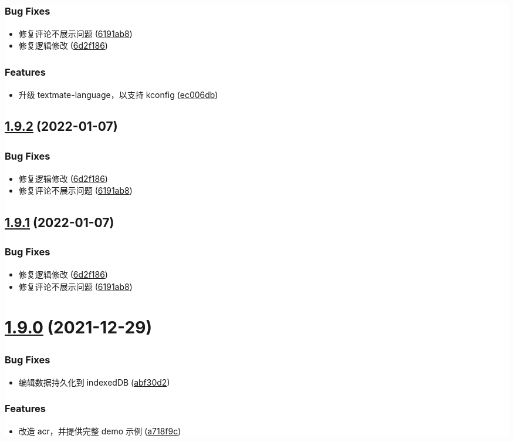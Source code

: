 ### Bug Fixes

* 修复评论不展示问题 ([6191ab8](https://code.alipay.com/cloud-ide/crew-dragon/commits/6191ab81cd0efe0bd55b5dad50f4509aa01523d5))
* 修复逻辑修改 ([6d2f186](https://code.alipay.com/cloud-ide/crew-dragon/commits/6d2f186adff957bf71ee08f806f15e82ef916247))


### Features

* 升级 textmate-language，以支持 kconfig ([ec006db](https://code.alipay.com/cloud-ide/crew-dragon/commits/ec006db88005589ee11962c53e05af66cbb27ea2))



## [1.9.2](https://code.alipay.com/cloud-ide/crew-dragon/compare/v1.9.0...v1.9.2) (2022-01-07)


### Bug Fixes

* 修复逻辑修改 ([6d2f186](https://code.alipay.com/cloud-ide/crew-dragon/commits/6d2f186adff957bf71ee08f806f15e82ef916247))
* 修复评论不展示问题 ([6191ab8](https://code.alipay.com/cloud-ide/crew-dragon/commits/6191ab81cd0efe0bd55b5dad50f4509aa01523d5))



## [1.9.1](https://code.alipay.com/cloud-ide/crew-dragon/compare/v1.9.0...v1.9.1) (2022-01-07)


### Bug Fixes

* 修复逻辑修改 ([6d2f186](https://code.alipay.com/cloud-ide/crew-dragon/commits/6d2f186adff957bf71ee08f806f15e82ef916247))
* 修复评论不展示问题 ([6191ab8](https://code.alipay.com/cloud-ide/crew-dragon/commits/6191ab81cd0efe0bd55b5dad50f4509aa01523d5))



# [1.9.0](https://code.alipay.com/cloud-ide/crew-dragon/compare/v1.8.1...v1.9.0) (2021-12-29)


### Bug Fixes

* 编辑数据持久化到 indexedDB ([abf30d2](https://code.alipay.com/cloud-ide/crew-dragon/commits/abf30d2ce1f25ee26e91d66cc74a48e8ad86dcb0))


### Features

* 改造 acr，并提供完整 demo 示例 ([a718f9c](https://code.alipay.com/cloud-ide/crew-dragon/commits/a718f9cc56f2a3234b18efc6e73eec9c11c046ed))
